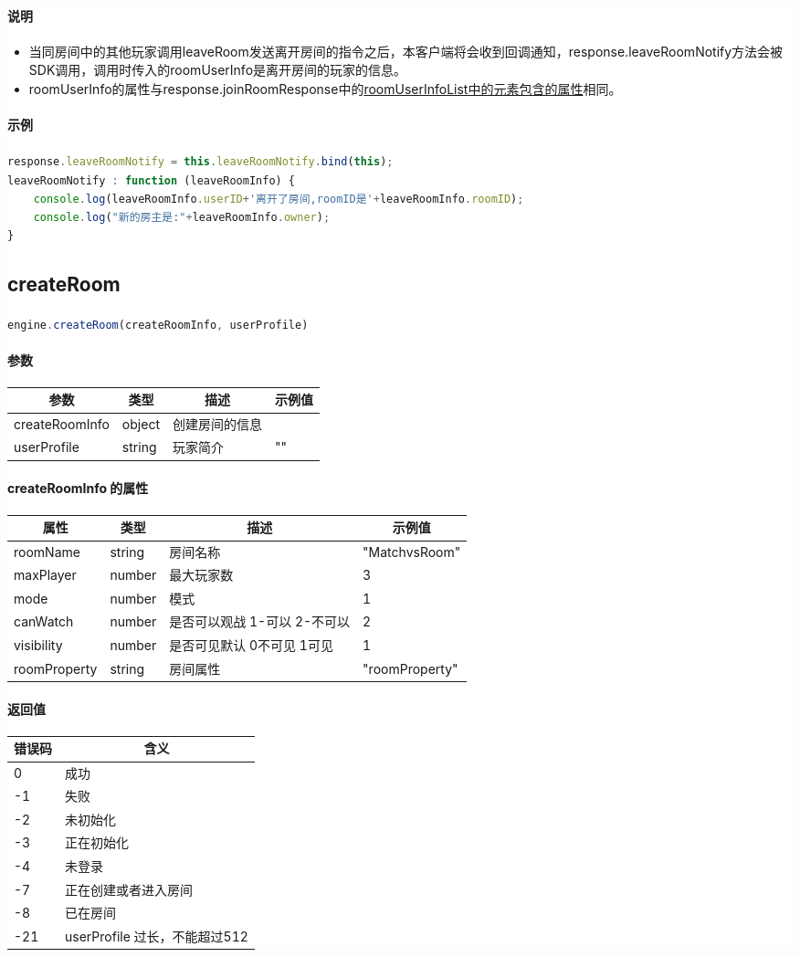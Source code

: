 #### 说明
- 当同房间中的其他玩家调用leaveRoom发送离开房间的指令之后，本客户端将会收到回调通知，response.leaveRoomNotify方法会被SDK调用，调用时传入的roomUserInfo是离开房间的玩家的信息。
- roomUserInfo的属性与response.joinRoomResponse中的[roomUserInfoList中的元素包含的属性](#roomUserInfo)相同。

#### 示例

```javascript
response.leaveRoomNotify = this.leaveRoomNotify.bind(this);
leaveRoomNotify : function (leaveRoomInfo) {
	console.log(leaveRoomInfo.userID+'离开了房间,roomID是'+leaveRoomInfo.roomID);
	console.log("新的房主是:"+leaveRoomInfo.owner);
}
```


## createRoom

```javascript
engine.createRoom(createRoomInfo, userProfile)
```

#### 参数

| 参数           | 类型                    | 描述           | 示例值 |
| -------------- | ----------------------- | -------------- | ------ |
| createRoomInfo | object<MsCreateRoomRsp> | 创建房间的信息 |        |
| userProfile    | string                  | 玩家简介       | ""     |

#### createRoomInfo 的属性

| 属性         | 类型   | 描述                         | 示例值         |
| ------------ | ------ | ---------------------------- | -------------- |
| roomName     | string | 房间名称                     | "MatchvsRoom"  |
| maxPlayer    | number | 最大玩家数                   | 3              |
| mode         | number | 模式                         | 1              |
| canWatch     | number | 是否可以观战 1-可以 2-不可以 | 2              |
| visibility   | number | 是否可见默认 0不可见 1可见   | 1              |
| roomProperty | string | 房间属性                     | "roomProperty" |

#### 返回值

| 错误码 | 含义                          |
| ------ | ----------------------------- |
| 0      | 成功                          |
| -1     | 失败                          |
| -2     | 未初始化                      |
| -3     | 正在初始化                    |
| -4     | 未登录                        |
| -7     | 正在创建或者进入房间          |
| -8     | 已在房间                      |
| -21    | userProfile 过长，不能超过512 |
